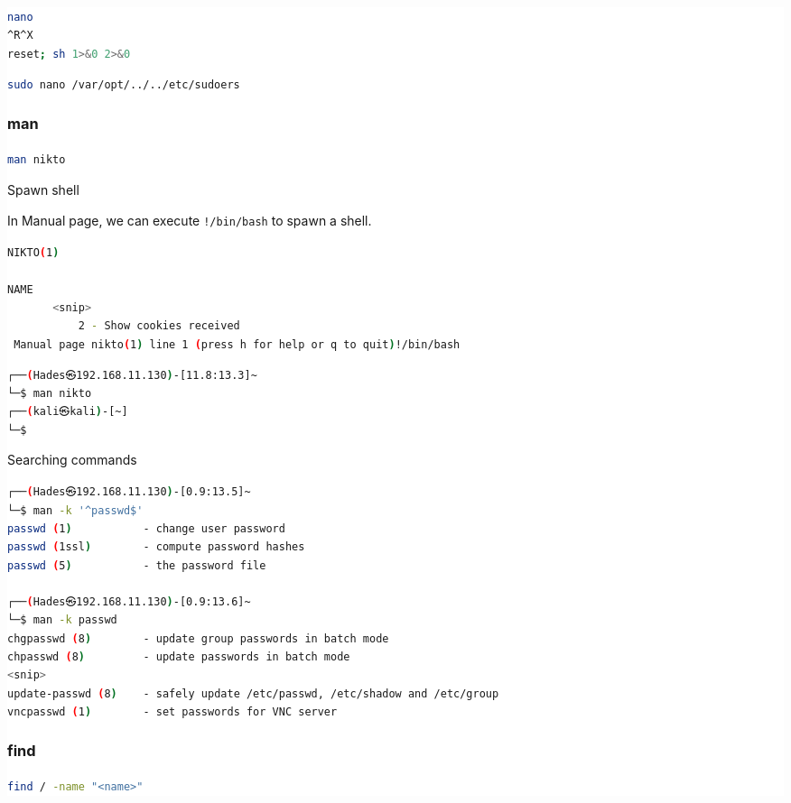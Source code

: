 ``` bash
nano
^R^X
reset; sh 1>&0 2>&0
```

``` bash
sudo nano /var/opt/../../etc/sudoers
```

### man

``` bash 
man nikto
```

Spawn shell

In Manual page, we can execute `!/bin/bash` to spawn a shell.

``` bash
NIKTO(1)

NAME
       <snip>
           2 - Show cookies received
 Manual page nikto(1) line 1 (press h for help or q to quit)!/bin/bash
```

``` bash
┌──(Hades㉿192.168.11.130)-[11.8:13.3]~
└─$ man nikto
┌──(kali㉿kali)-[~]
└─$ 
```

Searching commands

``` bash
┌──(Hades㉿192.168.11.130)-[0.9:13.5]~
└─$ man -k '^passwd$'
passwd (1)           - change user password
passwd (1ssl)        - compute password hashes
passwd (5)           - the password file
                                                                                                                                                                            
┌──(Hades㉿192.168.11.130)-[0.9:13.6]~
└─$ man -k passwd      
chgpasswd (8)        - update group passwords in batch mode
chpasswd (8)         - update passwords in batch mode
<snip>
update-passwd (8)    - safely update /etc/passwd, /etc/shadow and /etc/group
vncpasswd (1)        - set passwords for VNC server
```

### find

``` bash
find / -name "<name>"
```
